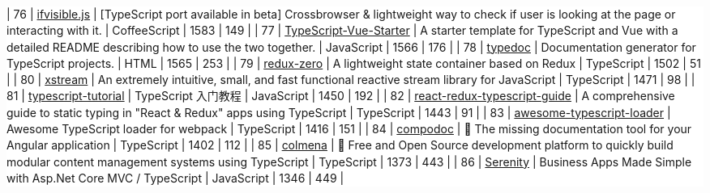 | 76  | [ifvisible.js](https://github.com/serkanyersen/ifvisible.js)                                                 | [TypeScript port available in beta] Crossbrowser & lightweight way to check if user is looking at the page or interacting with it.                                                                                                                                                                                                                           | CoffeeScript | 1583  | 149   |
| 77  | [TypeScript-Vue-Starter](https://github.com/Microsoft/TypeScript-Vue-Starter)                                | A starter template for TypeScript and Vue with a detailed README describing how to use the two together.                                                                                                                                                                                                                                                     | JavaScript   | 1566  | 176   |
| 78  | [typedoc](https://github.com/TypeStrong/typedoc)                                                             | Documentation generator for TypeScript projects.                                                                                                                                                                                                                                                                                                             | HTML         | 1565  | 253   |
| 79  | [redux-zero](https://github.com/concretesolutions/redux-zero)                                                | A lightweight state container based on Redux                                                                                                                                                                                                                                                                                                                 | TypeScript   | 1502  | 51    |
| 80  | [xstream](https://github.com/staltz/xstream)                                                                 | An extremely intuitive, small, and fast functional reactive stream library for JavaScript                                                                                                                                                                                                                                                                    | TypeScript   | 1471  | 98    |
| 81  | [typescript-tutorial](https://github.com/xcatliu/typescript-tutorial)                                        | TypeScript 入门教程                                                                                                                                                                                                                                                                                                                                          | JavaScript   | 1450  | 192   |
| 82  | [react-redux-typescript-guide](https://github.com/piotrwitek/react-redux-typescript-guide)                   | A comprehensive guide to static typing in "React & Redux" apps using TypeScript                                                                                                                                                                                                                                                                              | TypeScript   | 1443  | 91    |
| 83  | [awesome-typescript-loader](https://github.com/s-panferov/awesome-typescript-loader)                         | Awesome TypeScript loader for webpack                                                                                                                                                                                                                                                                                                                        | TypeScript   | 1416  | 151   |
| 84  | [compodoc](https://github.com/compodoc/compodoc)                                                             | :notebook_with_decorative_cover: The missing documentation tool for your Angular application                                                                                                                                                                                                                                                                 | TypeScript   | 1402  | 112   |
| 85  | [colmena](https://github.com/colmena/colmena)                                                                | 🍯 Free and Open Source development platform to quickly build modular content management systems using TypeScript                                                                                                                                                                                                                                            | TypeScript   | 1373  | 443   |
| 86  | [Serenity](https://github.com/volkanceylan/Serenity)                                                         | Business Apps Made Simple with Asp.Net Core MVC / TypeScript                                                                                                                                                                                                                                                                                                 | JavaScript   | 1346  | 449   |